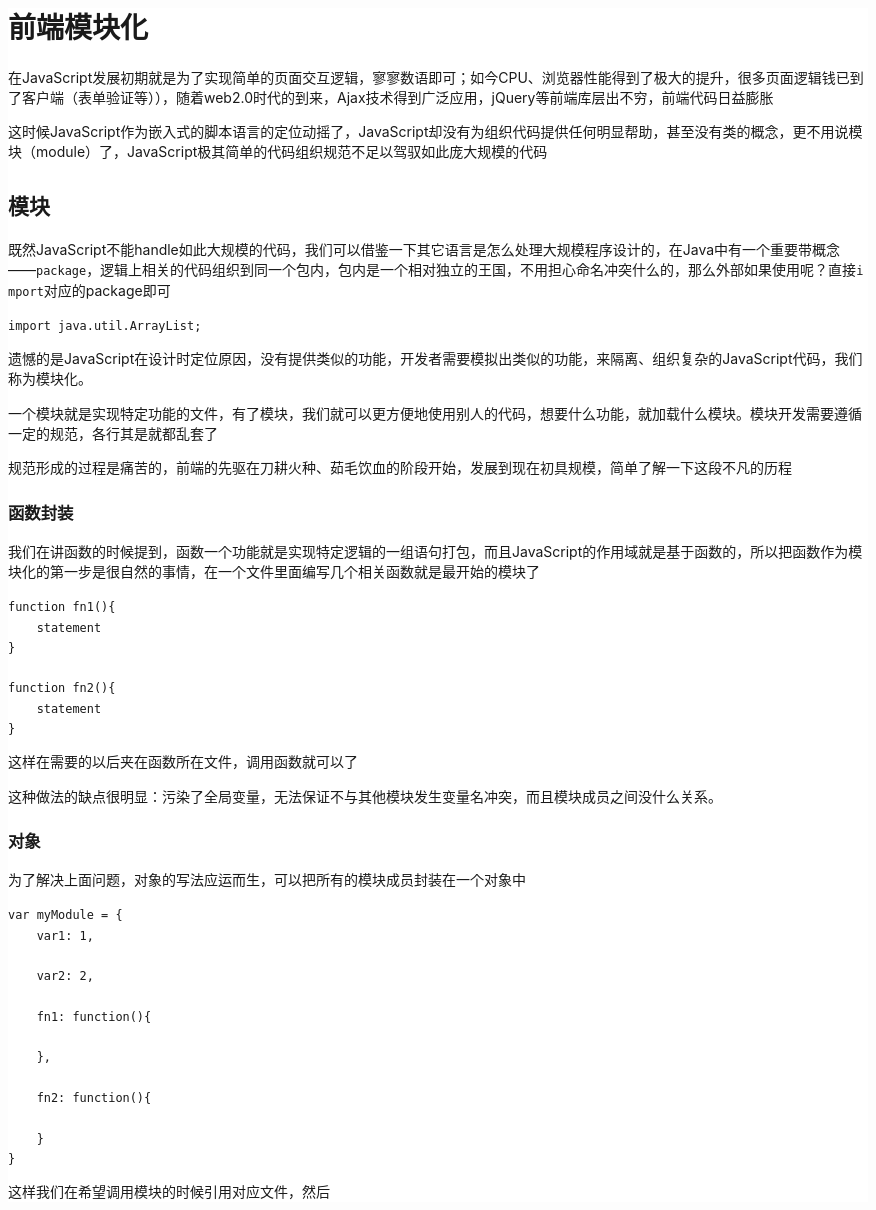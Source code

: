 # 前端模块化

在JavaScript发展初期就是为了实现简单的页面交互逻辑，寥寥数语即可；如今CPU、浏览器性能得到了极大的提升，很多页面逻辑钱已到了客户端（表单验证等）），随着web2.0时代的到来，Ajax技术得到广泛应用，jQuery等前端库层出不穷，前端代码日益膨胀

这时候JavaScript作为嵌入式的脚本语言的定位动摇了，JavaScript却没有为组织代码提供任何明显帮助，甚至没有类的概念，更不用说模块（module）了，JavaScript极其简单的代码组织规范不足以驾驭如此庞大规模的代码

## 模块

既然JavaScript不能handle如此大规模的代码，我们可以借鉴一下其它语言是怎么处理大规模程序设计的，在Java中有一个重要带概念——`package`，逻辑上相关的代码组织到同一个包内，包内是一个相对独立的王国，不用担心命名冲突什么的，那么外部如果使用呢？直接`import`对应的package即可

	import java.util.ArrayList;

遗憾的是JavaScript在设计时定位原因，没有提供类似的功能，开发者需要模拟出类似的功能，来隔离、组织复杂的JavaScript代码，我们称为模块化。

一个模块就是实现特定功能的文件，有了模块，我们就可以更方便地使用别人的代码，想要什么功能，就加载什么模块。模块开发需要遵循一定的规范，各行其是就都乱套了

规范形成的过程是痛苦的，前端的先驱在刀耕火种、茹毛饮血的阶段开始，发展到现在初具规模，简单了解一下这段不凡的历程

### 函数封装

我们在讲函数的时候提到，函数一个功能就是实现特定逻辑的一组语句打包，而且JavaScript的作用域就是基于函数的，所以把函数作为模块化的第一步是很自然的事情，在一个文件里面编写几个相关函数就是最开始的模块了

	function fn1(){
		statement
	}

	function fn2(){
		statement
	}

这样在需要的以后夹在函数所在文件，调用函数就可以了

这种做法的缺点很明显：污染了全局变量，无法保证不与其他模块发生变量名冲突，而且模块成员之间没什么关系。

### 对象

为了解决上面问题，对象的写法应运而生，可以把所有的模块成员封装在一个对象中

	var myModule = {
		var1: 1,

		var2: 2,

		fn1: function(){

		},

		fn2: function(){

		}
	}

这样我们在希望调用模块的时候引用对应文件，然后
